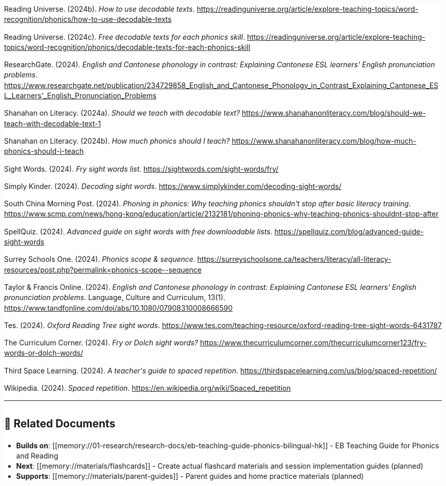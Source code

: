 Reading Universe. (2024b). *How to use decodable texts*. https://readinguniverse.org/article/explore-teaching-topics/word-recognition/phonics/how-to-use-decodable-texts

Reading Universe. (2024c). *Free decodable texts for each phonics skill*. https://readinguniverse.org/article/explore-teaching-topics/word-recognition/phonics/decodable-texts-for-each-phonics-skill

ResearchGate. (2024). *English and Cantonese phonology in contrast: Explaining Cantonese ESL learners' English pronunciation problems*. https://www.researchgate.net/publication/234729858_English_and_Cantonese_Phonology_in_Contrast_Explaining_Cantonese_ESL_Learners'_English_Pronunciation_Problems

Shanahan on Literacy. (2024a). *Should we teach with decodable text?* https://www.shanahanonliteracy.com/blog/should-we-teach-with-decodable-text-1

Shanahan on Literacy. (2024b). *How much phonics should I teach?* https://www.shanahanonliteracy.com/blog/how-much-phonics-should-i-teach

Sight Words. (2024). *Fry sight words list*. https://sightwords.com/sight-words/fry/

Simply Kinder. (2024). *Decoding sight words*. https://www.simplykinder.com/decoding-sight-words/

South China Morning Post. (2024). *Phoning in phonics: Why teaching phonics shouldn't stop after basic literacy training*. https://www.scmp.com/news/hong-kong/education/article/2132181/phoning-phonics-why-teaching-phonics-shouldnt-stop-after

SpellQuiz. (2024). *Advanced guide on sight words with free downloadable lists*. https://spellquiz.com/blog/advanced-guide-sight-words

Surrey Schools One. (2024). *Phonics scope & sequence*. https://surreyschoolsone.ca/teachers/literacy/all-literacy-resources/post.php?permalink=phonics-scope--sequence

Taylor & Francis Online. (2024). *English and Cantonese phonology in contrast: Explaining Cantonese ESL learners' English pronunciation problems*. Language, Culture and Curriculum, 13(1). https://www.tandfonline.com/doi/abs/10.1080/07908310008666590

Tes. (2024). *Oxford Reading Tree sight words*. https://www.tes.com/teaching-resource/oxford-reading-tree-sight-words-6431787

The Curriculum Corner. (2024). *Fry or Dolch sight words?* https://www.thecurriculumcorner.com/thecurriculumcorner123/fry-words-or-dolch-words/

Third Space Learning. (2024). *A teacher's guide to spaced repetition*. https://thirdspacelearning.com/us/blog/spaced-repetition/

Wikipedia. (2024). *Spaced repetition*. https://en.wikipedia.org/wiki/Spaced_repetition

---
## 🔗 Related Documents
- **Builds on**: [[memory://01-research/research-docs/eb-teaching-guide-phonics-bilingual-hk]] - EB Teaching Guide for Phonics and Reading
- **Next**: [[memory://materials/flashcards]] - Create actual flashcard materials and session implementation guides (planned)
- **Supports**: [[memory://materials/parent-guides]] - Parent guides and home practice materials (planned)